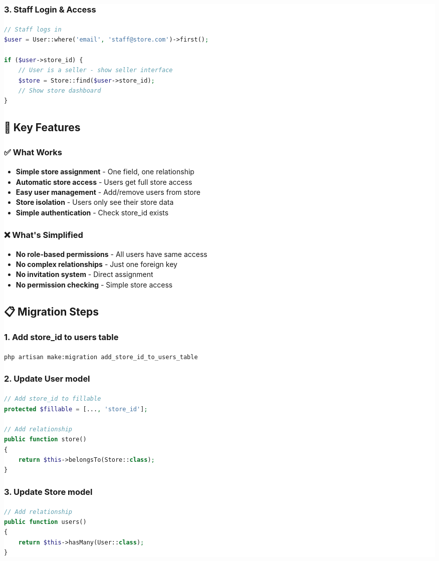 ### **3. Staff Login & Access**
```php
// Staff logs in
$user = User::where('email', 'staff@store.com')->first();

if ($user->store_id) {
    // User is a seller - show seller interface
    $store = Store::find($user->store_id);
    // Show store dashboard
}
```

## 🎯 **Key Features**

### **✅ What Works**
- **Simple store assignment** - One field, one relationship
- **Automatic store access** - Users get full store access
- **Easy user management** - Add/remove users from store
- **Store isolation** - Users only see their store data
- **Simple authentication** - Check store_id exists

### **❌ What's Simplified**
- **No role-based permissions** - All users have same access
- **No complex relationships** - Just one foreign key
- **No invitation system** - Direct assignment
- **No permission checking** - Simple store access

## 📋 **Migration Steps**

### **1. Add store_id to users table**
```bash
php artisan make:migration add_store_id_to_users_table
```

### **2. Update User model**
```php
// Add store_id to fillable
protected $fillable = [..., 'store_id'];

// Add relationship
public function store()
{
    return $this->belongsTo(Store::class);
}
```

### **3. Update Store model**
```php
// Add relationship
public function users()
{
    return $this->hasMany(User::class);
}
```
